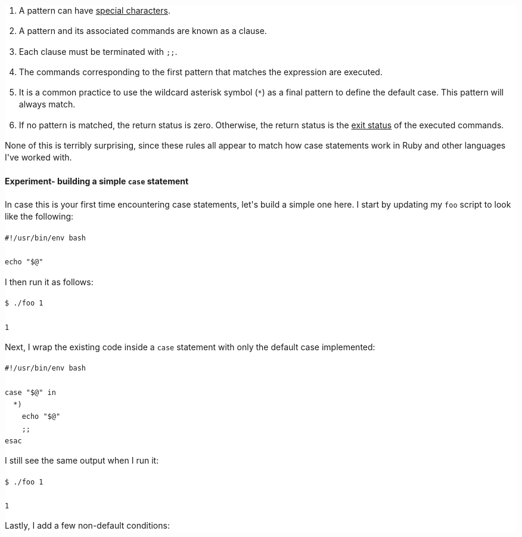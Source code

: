 1. A pattern can have [special characters](https://web.archive.org/web/20220820011901/https://www.gnu.org/software/bash/manual/html_node/Pattern-Matching.html).

1. A pattern and its associated commands are known as a clause.

1. Each clause must be terminated with `;;`.

1. The commands corresponding to the first pattern that matches the expression are executed.

1. It is a common practice to use the wildcard asterisk symbol (`*`) as a final pattern to define the default case. This pattern will always match.

1. If no pattern is matched, the return status is zero. Otherwise, the return status is the [exit status](https://web.archive.org/web/20220806222213/https://linuxize.com/post/bash-exit/) of the executed commands.

None of this is terribly surprising, since these rules all appear to match how case statements work in Ruby and other languages I've worked with.

#### Experiment- building a simple `case` statement

In case this is your first time encountering case statements, let's build a simple one here.  I start by updating my `foo` script to look like the following:

```
#!/usr/bin/env bash

echo "$@"
```

I then run it as follows:

```
$ ./foo 1

1
```

Next, I wrap the existing code inside a `case` statement with only the default case implemented:

```
#!/usr/bin/env bash

case "$@" in
  *)
    echo "$@"
    ;;
esac
```

I still see the same output when I run it:

```
$ ./foo 1

1
```

Lastly, I add a few non-default conditions:

